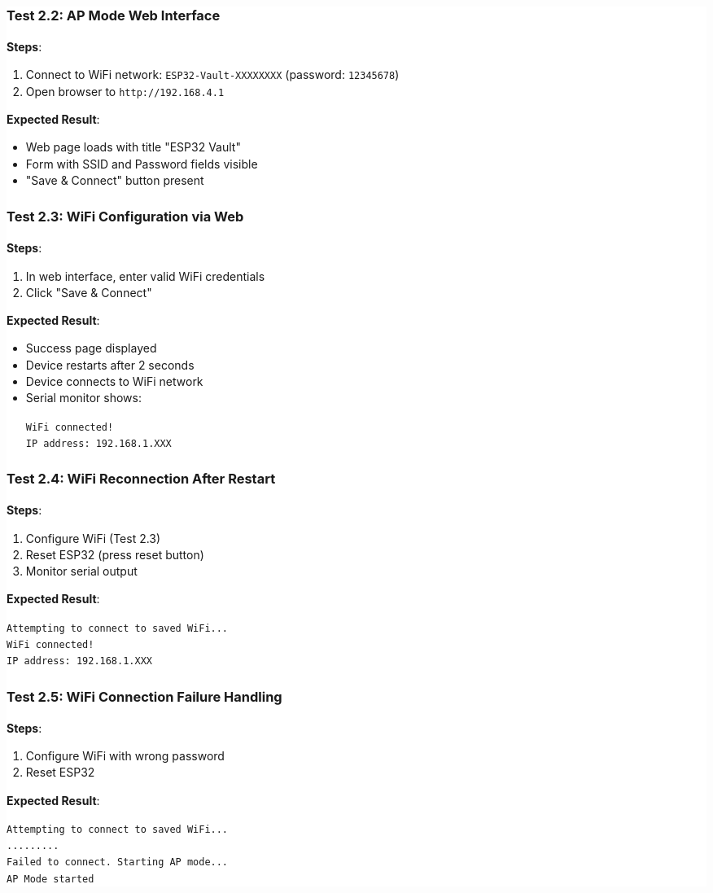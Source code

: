 ### Test 2.2: AP Mode Web Interface

**Steps**:
1. Connect to WiFi network: `ESP32-Vault-XXXXXXXX` (password: `12345678`)
2. Open browser to `http://192.168.4.1`

**Expected Result**:
- Web page loads with title "ESP32 Vault"
- Form with SSID and Password fields visible
- "Save & Connect" button present

### Test 2.3: WiFi Configuration via Web

**Steps**:
1. In web interface, enter valid WiFi credentials
2. Click "Save & Connect"

**Expected Result**:
- Success page displayed
- Device restarts after 2 seconds
- Device connects to WiFi network
- Serial monitor shows:
  ```
  WiFi connected!
  IP address: 192.168.1.XXX
  ```

### Test 2.4: WiFi Reconnection After Restart

**Steps**:
1. Configure WiFi (Test 2.3)
2. Reset ESP32 (press reset button)
3. Monitor serial output

**Expected Result**:
```
Attempting to connect to saved WiFi...
WiFi connected!
IP address: 192.168.1.XXX
```

### Test 2.5: WiFi Connection Failure Handling

**Steps**:
1. Configure WiFi with wrong password
2. Reset ESP32

**Expected Result**:
```
Attempting to connect to saved WiFi...
.........
Failed to connect. Starting AP mode...
AP Mode started
```
